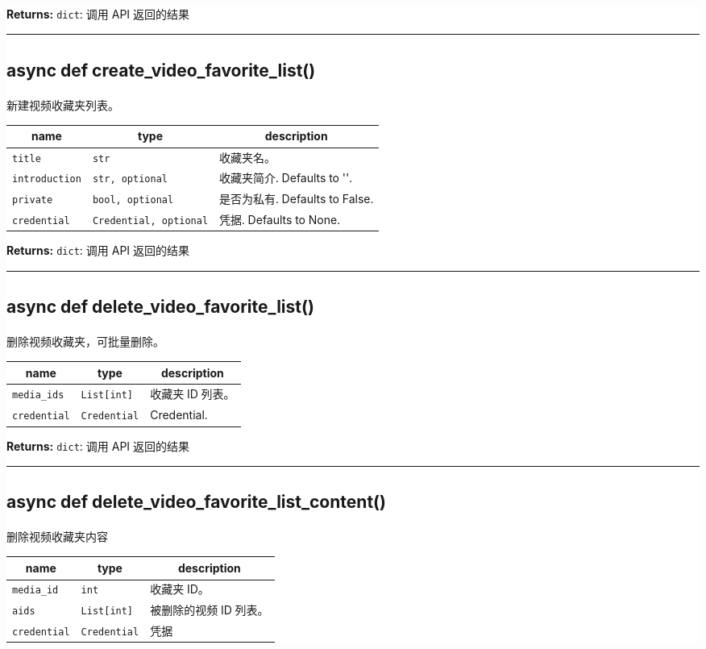 **Returns:** `dict`:  调用 API 返回的结果




---

## async def create_video_favorite_list()

新建视频收藏夹列表。


| name | type | description |
| - | - | - |
| `title` | `str` | 收藏夹名。 |
| `introduction` | `str, optional` | 收藏夹简介. Defaults to ''. |
| `private` | `bool, optional` | 是否为私有. Defaults to False. |
| `credential` | `Credential, optional` | 凭据. Defaults to None. |

**Returns:** `dict`:  调用 API 返回的结果




---

## async def delete_video_favorite_list()

删除视频收藏夹，可批量删除。


| name | type | description |
| - | - | - |
| `media_ids` | `List[int]` | 收藏夹 ID 列表。 |
| `credential` | `Credential` | Credential. |

**Returns:** `dict`:  调用 API 返回的结果




---

## async def delete_video_favorite_list_content()

删除视频收藏夹内容


| name | type | description |
| - | - | - |
| `media_id` | `int` | 收藏夹 ID。 |
| `aids` | `List[int]` | 被删除的视频 ID 列表。 |
| `credential` | `Credential` | 凭据 |
